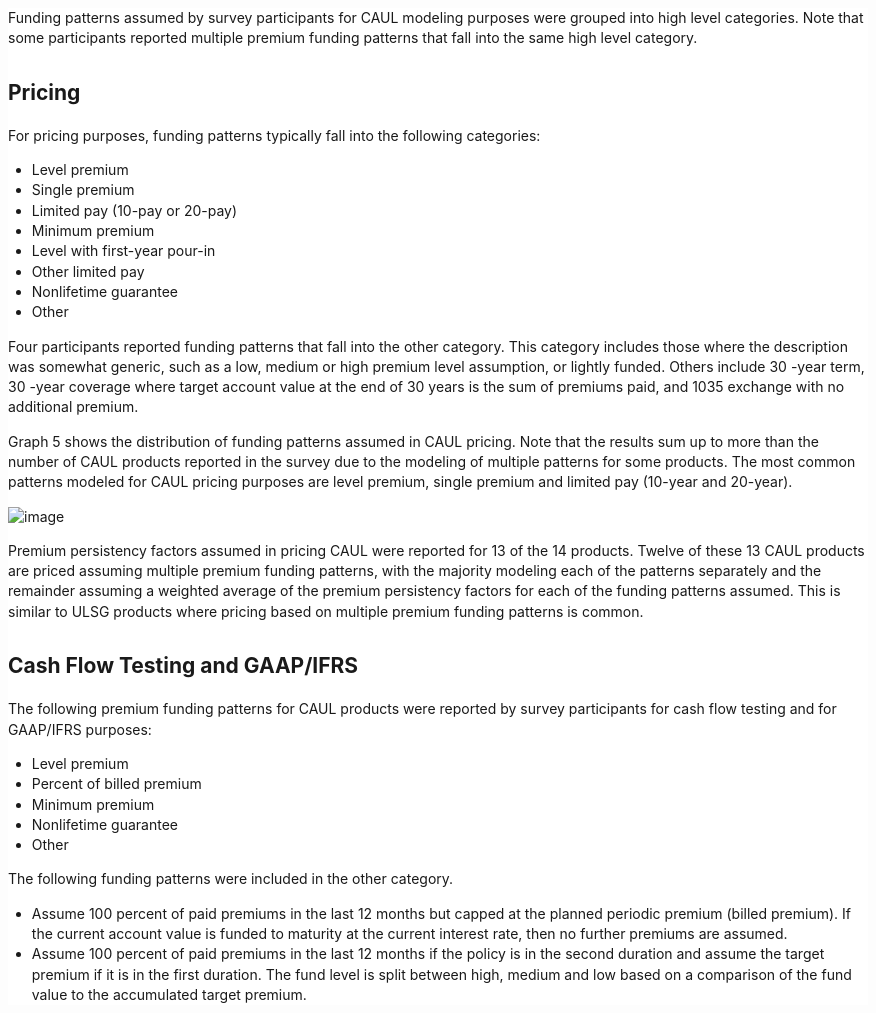 Funding patterns assumed by survey participants for CAUL modeling purposes were grouped into high level categories. Note that some participants reported multiple premium funding patterns that fall into the same high level category.

## Pricing

For pricing purposes, funding patterns typically fall into the following categories:

- Level premium
- Single premium
- Limited pay (10-pay or 20-pay)
- Minimum premium
- Level with first-year pour-in
- Other limited pay
- Nonlifetime guarantee
- Other

Four participants reported funding patterns that fall into the other category. This category includes those where the description was somewhat generic, such as a low, medium or high premium level assumption, or lightly funded. Others include 30 -year term, 30 -year coverage where target account value at the end of 30 years is the sum of premiums paid, and 1035 exchange with no additional premium.

Graph 5 shows the distribution of funding patterns assumed in CAUL pricing. Note that the results sum up to more than the number of CAUL products reported in the survey due to the modeling of multiple patterns for some
products. The most common patterns modeled for CAUL pricing purposes are level premium, single premium and limited pay (10-year and 20-year).

<img src="https://cdn.mathpix.com/cropped/2024_04_13_b1f1dfcd098524c30382g-52.jpg?height=940&width=1526&top_left_y=411&top_left_x=297" alt="image" style="width:100%;height:auto;">

Premium persistency factors assumed in pricing CAUL were reported for 13 of the 14 products. Twelve of these 13 CAUL products are priced assuming multiple premium funding patterns, with the majority modeling each of the patterns separately and the remainder assuming a weighted average of the premium persistency factors for each of the funding patterns assumed. This is similar to ULSG products where pricing based on multiple premium funding patterns is common.

## Cash Flow Testing and GAAP/IFRS

The following premium funding patterns for CAUL products were reported by survey participants for cash flow testing and for GAAP/IFRS purposes:

- Level premium
- Percent of billed premium
- Minimum premium
- Nonlifetime guarantee
- Other

The following funding patterns were included in the other category.

- Assume 100 percent of paid premiums in the last 12 months but capped at the planned periodic premium (billed premium). If the current account value is funded to maturity at the current interest rate, then no further premiums are assumed.
- Assume 100 percent of paid premiums in the last 12 months if the policy is in the second duration and assume the target premium if it is in the first duration. The fund level is split between high, medium and low based on a comparison of the fund value to the accumulated target premium.
